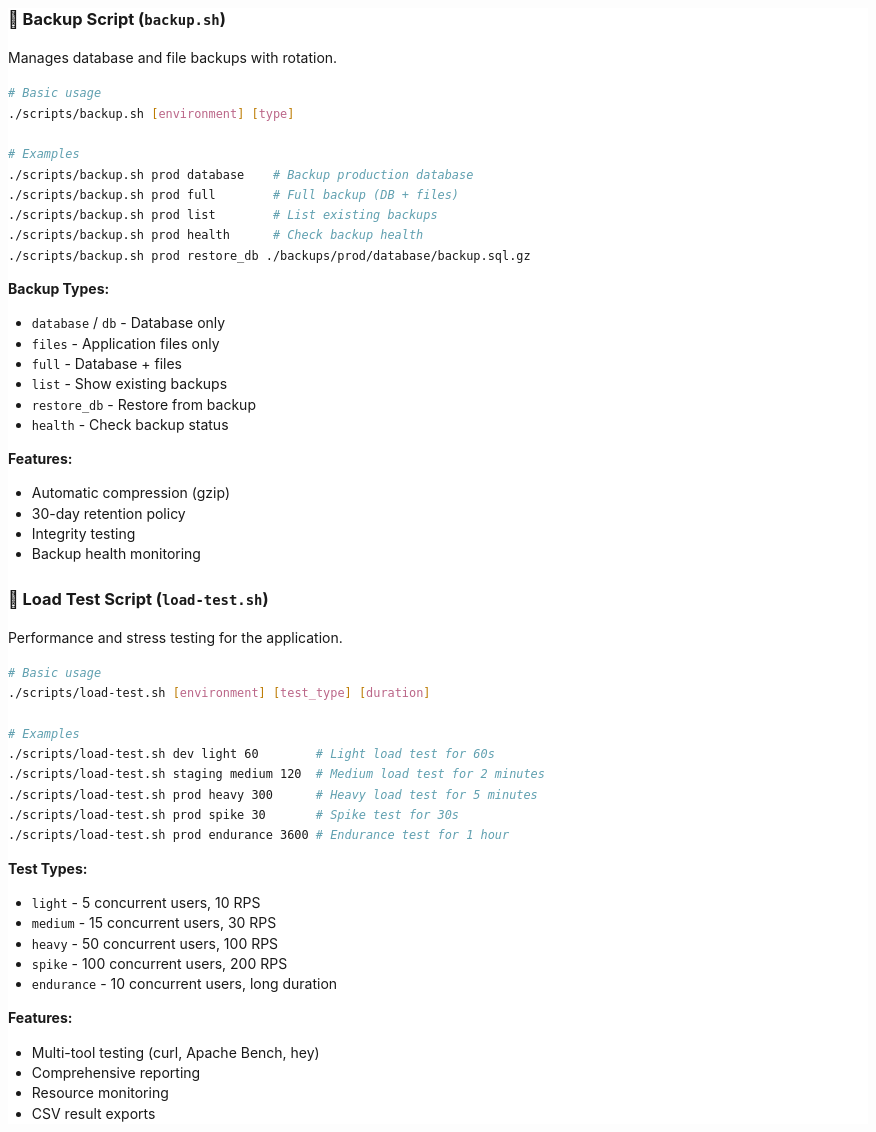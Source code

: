 ### 💾 Backup Script (`backup.sh`)

Manages database and file backups with rotation.

```bash
# Basic usage
./scripts/backup.sh [environment] [type]

# Examples
./scripts/backup.sh prod database    # Backup production database
./scripts/backup.sh prod full        # Full backup (DB + files)
./scripts/backup.sh prod list        # List existing backups
./scripts/backup.sh prod health      # Check backup health
./scripts/backup.sh prod restore_db ./backups/prod/database/backup.sql.gz
```

**Backup Types:**
- `database` / `db` - Database only
- `files` - Application files only
- `full` - Database + files
- `list` - Show existing backups
- `restore_db` - Restore from backup
- `health` - Check backup status

**Features:**
- Automatic compression (gzip)
- 30-day retention policy
- Integrity testing
- Backup health monitoring

### 🔧 Load Test Script (`load-test.sh`)

Performance and stress testing for the application.

```bash
# Basic usage
./scripts/load-test.sh [environment] [test_type] [duration]

# Examples
./scripts/load-test.sh dev light 60        # Light load test for 60s
./scripts/load-test.sh staging medium 120  # Medium load test for 2 minutes
./scripts/load-test.sh prod heavy 300      # Heavy load test for 5 minutes
./scripts/load-test.sh prod spike 30       # Spike test for 30s
./scripts/load-test.sh prod endurance 3600 # Endurance test for 1 hour
```

**Test Types:**
- `light` - 5 concurrent users, 10 RPS
- `medium` - 15 concurrent users, 30 RPS
- `heavy` - 50 concurrent users, 100 RPS
- `spike` - 100 concurrent users, 200 RPS
- `endurance` - 10 concurrent users, long duration

**Features:**
- Multi-tool testing (curl, Apache Bench, hey)
- Comprehensive reporting
- Resource monitoring
- CSV result exports
